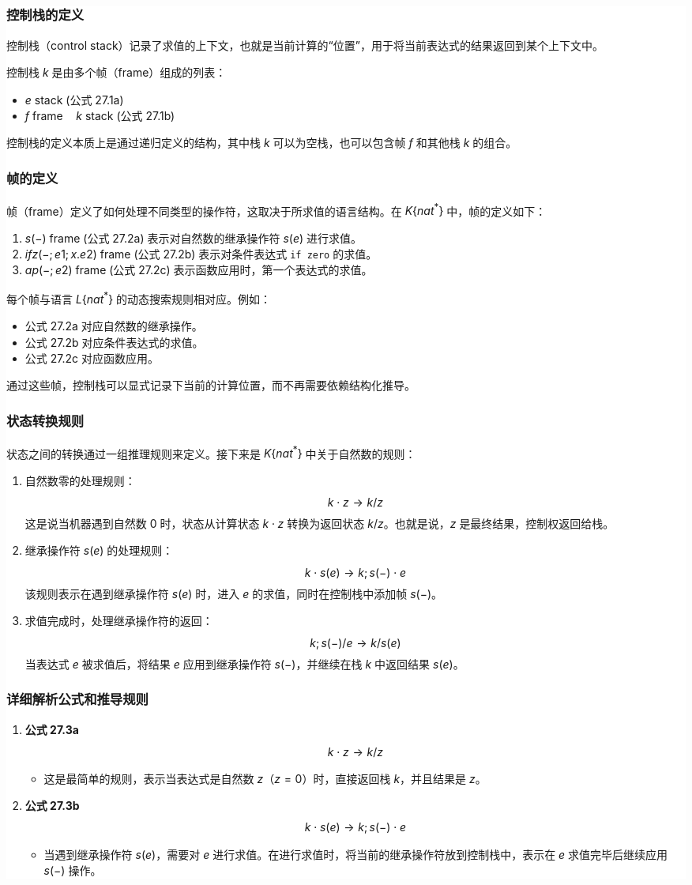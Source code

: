### 控制栈的定义

控制栈（control stack）记录了求值的上下文，也就是当前计算的“位置”，用于将当前表达式的结果返回到某个上下文中。

控制栈 $k$ 是由多个帧（frame）组成的列表：
- $e \ \text{stack}$ (公式 27.1a)
- $f \ \text{frame} \quad k \ \text{stack}$ (公式 27.1b)

控制栈的定义本质上是通过递归定义的结构，其中栈 $k$ 可以为空栈，也可以包含帧 $f$ 和其他栈 $k$ 的组合。

### 帧的定义

帧（frame）定义了如何处理不同类型的操作符，这取决于所求值的语言结构。在 $K\{nat^*\}$ 中，帧的定义如下：
1. $s(−) \ \text{frame}$ (公式 27.2a) 表示对自然数的继承操作符 $s(e)$ 进行求值。
2. $ifz(−;e1;x.e2) \ \text{frame}$ (公式 27.2b) 表示对条件表达式 `if zero` 的求值。
3. $ap(−;e2) \ \text{frame}$ (公式 27.2c) 表示函数应用时，第一个表达式的求值。

每个帧与语言 $L\{nat^*\}$ 的动态搜索规则相对应。例如：
- 公式 27.2a 对应自然数的继承操作。
- 公式 27.2b 对应条件表达式的求值。
- 公式 27.2c 对应函数应用。

通过这些帧，控制栈可以显式记录下当前的计算位置，而不再需要依赖结构化推导。

### 状态转换规则

状态之间的转换通过一组推理规则来定义。接下来是 $K\{nat^*\}$ 中关于自然数的规则：

1. 自然数零的处理规则：
   $$
   k \cdot z \rightarrow k / z
   $$
   这是说当机器遇到自然数 $0$ 时，状态从计算状态 $k \cdot z$ 转换为返回状态 $k / z$。也就是说，$z$ 是最终结果，控制权返回给栈。

2. 继承操作符 $s(e)$ 的处理规则：
   $$
   k \cdot s(e) \rightarrow k;s(−) \cdot e
   $$
   该规则表示在遇到继承操作符 $s(e)$ 时，进入 $e$ 的求值，同时在控制栈中添加帧 $s(−)$。

3. 求值完成时，处理继承操作符的返回：
   $$
   k;s(−) / e \rightarrow k / s(e)
   $$
   当表达式 $e$ 被求值后，将结果 $e$ 应用到继承操作符 $s(−)$，并继续在栈 $k$ 中返回结果 $s(e)$。

### 详细解析公式和推导规则

1. **公式 27.3a**  
   $$ k \cdot z \rightarrow k / z $$
   - 这是最简单的规则，表示当表达式是自然数 $z$（$z = 0$）时，直接返回栈 $k$，并且结果是 $z$。
   
2. **公式 27.3b**  
   $$ k \cdot s(e) \rightarrow k;s(−) \cdot e $$
   - 当遇到继承操作符 $s(e)$，需要对 $e$ 进行求值。在进行求值时，将当前的继承操作符放到控制栈中，表示在 $e$ 求值完毕后继续应用 $s(−)$ 操作。
